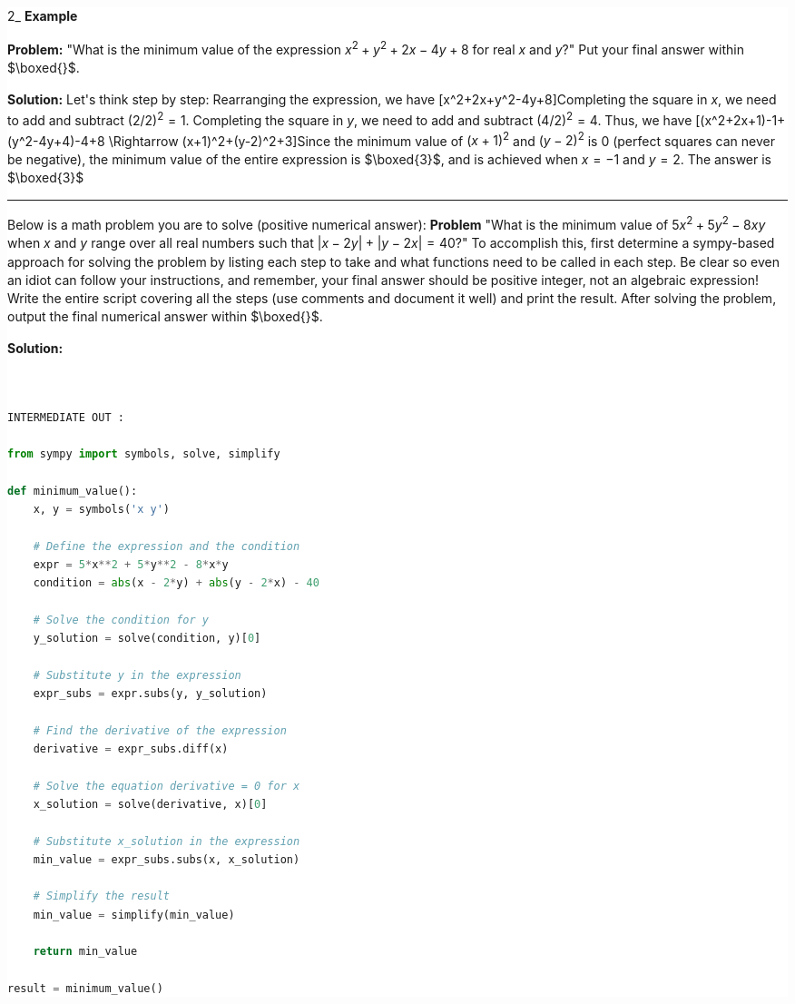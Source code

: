 2_
**Example**

**Problem:** 
"What is the minimum value of the expression $x^2+y^2+2x-4y+8$ for real $x$ and $y$?"
Put your final answer within $\boxed{}$.

**Solution:** 
Let's think step by step:
Rearranging the expression, we have  \[x^2+2x+y^2-4y+8\]Completing the square in $x$, we need to add and subtract $(2/2)^2=1$. Completing the square in $y$, we need to add and subtract $(4/2)^2=4$. Thus, we have \[(x^2+2x+1)-1+(y^2-4y+4)-4+8 \Rightarrow (x+1)^2+(y-2)^2+3\]Since the minimum value of $(x+1)^2$ and $(y-2)^2$ is $0$ (perfect squares can never be negative), the minimum value of the entire expression is $\boxed{3}$, and is achieved when $x=-1$ and $y=2$. The answer is $\boxed{3}$


---

Below is a math problem you are to solve (positive numerical answer):
**Problem**
"What is the minimum value of $5x^2+5y^2-8xy$ when $x$ and $y$ range over all real numbers such that $|x-2y| + |y-2x| = 40$?"
To accomplish this, first determine a sympy-based approach for solving the problem by listing each step to take and what functions need to be called in each step. Be clear so even an idiot can follow your instructions, and remember, your final answer should be positive integer, not an algebraic expression!
Write the entire script covering all the steps (use comments and document it well) and print the result. After solving the problem, output the final numerical answer within $\boxed{}$.

**Solution:** 


```python


INTERMEDIATE OUT :

from sympy import symbols, solve, simplify

def minimum_value():
    x, y = symbols('x y')

    # Define the expression and the condition
    expr = 5*x**2 + 5*y**2 - 8*x*y
    condition = abs(x - 2*y) + abs(y - 2*x) - 40

    # Solve the condition for y
    y_solution = solve(condition, y)[0]

    # Substitute y in the expression
    expr_subs = expr.subs(y, y_solution)

    # Find the derivative of the expression
    derivative = expr_subs.diff(x)

    # Solve the equation derivative = 0 for x
    x_solution = solve(derivative, x)[0]

    # Substitute x_solution in the expression
    min_value = expr_subs.subs(x, x_solution)

    # Simplify the result
    min_value = simplify(min_value)

    return min_value

result = minimum_value()
```